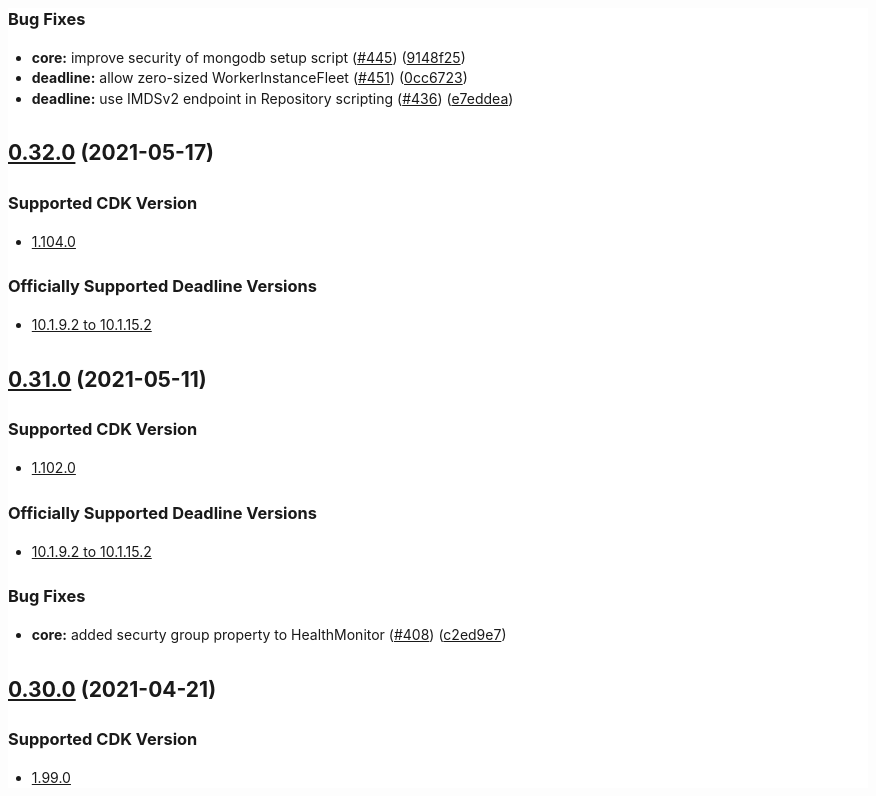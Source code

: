
### Bug Fixes

* **core:** improve security of mongodb setup script ([#445](https://github.com/aws/aws-rfdk/issues/445)) ([9148f25](https://github.com/aws/aws-rfdk/commit/9148f25c9864b6f09d53065b4ff4be74299f40f1))
* **deadline:** allow zero-sized WorkerInstanceFleet ([#451](https://github.com/aws/aws-rfdk/issues/451)) ([0cc6723](https://github.com/aws/aws-rfdk/commit/0cc67238645e24805590412776d262c8e6b9ec49))
* **deadline:** use IMDSv2 endpoint in Repository scripting ([#436](https://github.com/aws/aws-rfdk/issues/436)) ([e7eddea](https://github.com/aws/aws-rfdk/commit/e7eddea0c37b143b2eed7db7ed62a42960cac95e))

## [0.32.0](https://github.com/aws/aws-rfdk/compare/v0.31.0...v0.32.0) (2021-05-17)


### Supported CDK Version

* [1.104.0](https://github.com/aws/aws-cdk/releases/tag/v1.104.0)


### Officially Supported Deadline Versions

* [10.1.9.2 to 10.1.15.2](https://docs.thinkboxsoftware.com/products/deadline/10.1/1_User%20Manual/manual/release-notes.html)

## [0.31.0](https://github.com/aws/aws-rfdk/compare/v0.30.0...v0.31.0) (2021-05-11)


### Supported CDK Version

* [1.102.0](https://github.com/aws/aws-cdk/releases/tag/v1.102.0)


### Officially Supported Deadline Versions

* [10.1.9.2 to 10.1.15.2](https://docs.thinkboxsoftware.com/products/deadline/10.1/1_User%20Manual/manual/release-notes.html)


### Bug Fixes

* **core:** added securty group property to HealthMonitor ([#408](https://github.com/aws/aws-rfdk/issues/408)) ([c2ed9e7](https://github.com/aws/aws-rfdk/commit/c2ed9e71e1bf60b01cee4621ac088d7cc08a7bbe))

## [0.30.0](https://github.com/aws/aws-rfdk/compare/v0.29.0...v0.30.0) (2021-04-21)


### Supported CDK Version

* [1.99.0](https://github.com/aws/aws-cdk/releases/tag/v1.99.0)
